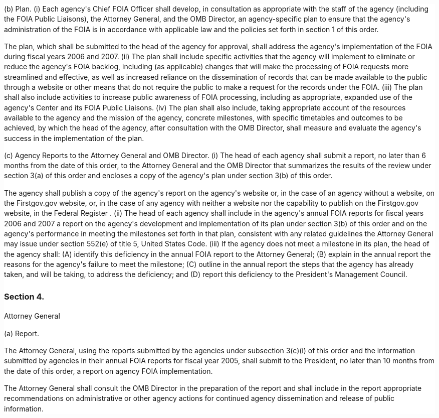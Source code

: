 (b) Plan.
    (i) Each agency's Chief FOIA Officer shall develop, in consultation as appropriate with the staff of the agency (including the FOIA Public Liaisons), the Attorney General, and the OMB Director, an agency-specific plan to ensure that the agency's administration of the FOIA is in accordance with applicable law and the policies set forth in section 1 of this order.

The plan, which shall be submitted to the head of the agency for approval, shall address the agency's implementation of the FOIA during fiscal years 2006 and 2007.
    (ii) The plan shall include specific activities that the agency will implement to eliminate or reduce the agency's FOIA backlog, including (as applicable) changes that will make the processing of FOIA requests more streamlined and effective, as well as increased reliance on the dissemination of records that can be made available to the public through a website or other means that do not require the public to make a request for the records under the FOIA.
    (iii) The plan shall also include activities to increase public awareness of FOIA processing, including as appropriate, expanded use of the agency's Center and its FOIA Public Liaisons.
    (iv) The plan shall also include, taking appropriate account of the resources available to the agency and the mission of the agency, concrete milestones, with specific timetables and outcomes to be achieved, by which the head of the agency, after consultation with the OMB Director, shall measure and evaluate the agency's success in the implementation of the plan.

(c) Agency Reports to the Attorney General and OMB Director.
    (i) The head of each agency shall submit a report, no later than 6 months from the date of this order, to the Attorney General and the OMB Director that summarizes the results of the review under section 3(a) of this order and encloses a copy of the agency's plan under section 3(b) of this order.

The agency shall publish a copy of the agency's report on the agency's website or, in the case of an agency without a website, on the Firstgov.gov website, or, in the case of any agency with neither a website nor the capability to publish on the Firstgov.gov website, in the 
Federal Register
.
    (ii) The head of each agency shall include in the agency's annual FOIA reports for fiscal years 2006 and 2007 a report on the agency's development and implementation of its plan under section 3(b) of this order and on the agency's performance in meeting the milestones set forth in that plan, consistent with any related guidelines the Attorney General may issue under section 552(e) of title 5, United States Code.
    (iii) If the agency does not meet a milestone in its plan, the head of the agency shall:
(A) identify this deficiency in the annual FOIA report to the Attorney General;
(B) explain in the annual report the reasons for the agency's failure to meet the milestone;
(C) outline in the annual report the steps that the agency has already taken, and will be taking, to address the deficiency; and
(D) report this deficiency to the President's Management Council.
### Section 4.

Attorney General

(a) Report.

The Attorney General, using the reports submitted by the agencies under subsection 3(c)(i) of this order and the information submitted by agencies in their annual FOIA reports for fiscal year 2005, shall submit to the President, no later than 10 months from the date of this order, a report on agency FOIA implementation.

The Attorney General shall consult the OMB Director in the preparation of the report and shall include in the report appropriate recommendations on administrative or other agency actions for continued agency dissemination and release of public information.
